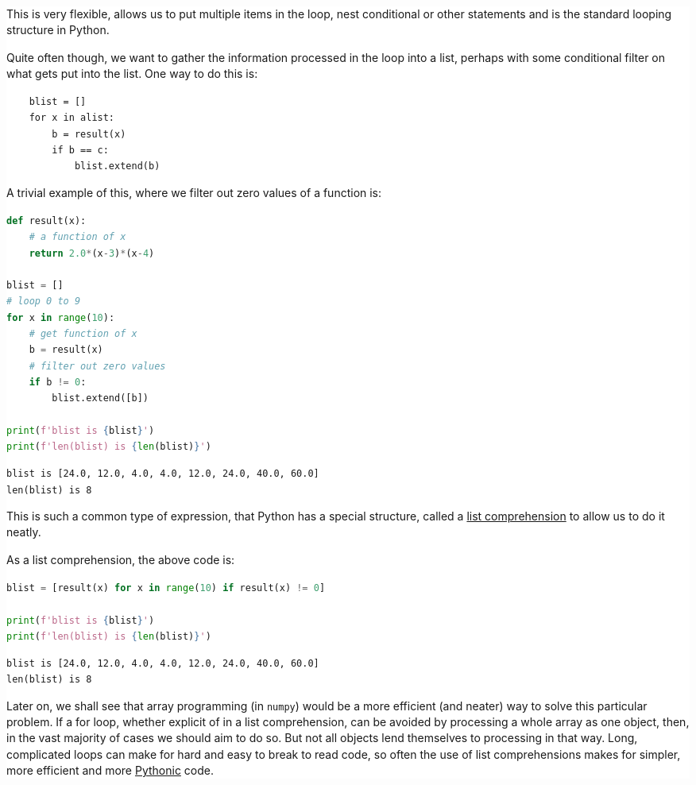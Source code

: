 This is very flexible, allows us to put multiple items in the loop, nest conditional or other statements and is the standard looping structure in Python. 

Quite often though, we want to gather the information processed in the loop into a list, perhaps with some conditional filter on what gets put into the list. One way to do this is:

        blist = []
        for x in alist:
            b = result(x)
            if b == c:
                blist.extend(b)
 
 A trivial example of this, where we filter out zero values of a function is:


```python
def result(x):
    # a function of x
    return 2.0*(x-3)*(x-4)

blist = []
# loop 0 to 9
for x in range(10):
    # get function of x
    b = result(x)
    # filter out zero values
    if b != 0:
        blist.extend([b])
        
print(f'blist is {blist}')
print(f'len(blist) is {len(blist)}')
```

    blist is [24.0, 12.0, 4.0, 4.0, 12.0, 24.0, 40.0, 60.0]
    len(blist) is 8


This is such a common type of expression, that Python has a special structure, called a [list comprehension](https://www.programiz.com/python-programming/list-comprehension) to allow us to do it neatly.

As a list comprehension, the above code is:


```python
blist = [result(x) for x in range(10) if result(x) != 0]

print(f'blist is {blist}')
print(f'len(blist) is {len(blist)}')
```

    blist is [24.0, 12.0, 4.0, 4.0, 12.0, 24.0, 40.0, 60.0]
    len(blist) is 8


Later on, we shall see that array programming (in `numpy`) would be a more efficient (and neater) way to solve this particular problem. If a for loop, whether explicit of in a list comprehension, can be avoided by processing a whole array as one object, then, in the vast majority of cases we should aim to do so. But not all objects lend themselves to processing in that way. Long, complicated loops can make for hard and easy to break to read code, so often the use of list comprehensions makes for simpler, more efficient and more [Pythonic](https://towardsdatascience.com/how-to-be-pythonic-and-why-you-should-care-188d63a5037e) code.
